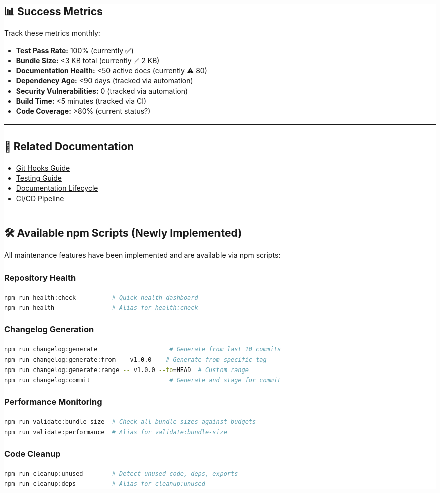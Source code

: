 
## 📊 Success Metrics

Track these metrics monthly:

- **Test Pass Rate:** 100% (currently ✅)
- **Bundle Size:** <3 KB total (currently ✅ 2 KB)
- **Documentation Health:** <50 active docs (currently ⚠️ 80)
- **Dependency Age:** <90 days (tracked via automation)
- **Security Vulnerabilities:** 0 (tracked via automation)
- **Build Time:** <5 minutes (tracked via CI)
- **Code Coverage:** >80% (current status?)

---

## 🔗 Related Documentation

- [Git Hooks Guide](./GIT_HOOKS_COMPREHENSIVE_GUIDE.md)
- [Testing Guide](./TESTING_GUIDE.md)
- [Documentation Lifecycle](./DOCUMENTATION_LIFECYCLE.md)
- [CI/CD Pipeline](./.github/workflows/)

---

## 🛠️ Available npm Scripts (Newly Implemented)

All maintenance features have been implemented and are available via npm scripts:

### Repository Health
```bash
npm run health:check          # Quick health dashboard
npm run health                # Alias for health:check
```

### Changelog Generation
```bash
npm run changelog:generate                    # Generate from last 10 commits
npm run changelog:generate:from -- v1.0.0    # Generate from specific tag
npm run changelog:generate:range -- v1.0.0 --to=HEAD  # Custom range
npm run changelog:commit                      # Generate and stage for commit
```

### Performance Monitoring
```bash
npm run validate:bundle-size  # Check all bundle sizes against budgets
npm run validate:performance  # Alias for validate:bundle-size
```

### Code Cleanup
```bash
npm run cleanup:unused        # Detect unused code, deps, exports
npm run cleanup:deps          # Alias for cleanup:unused
```

